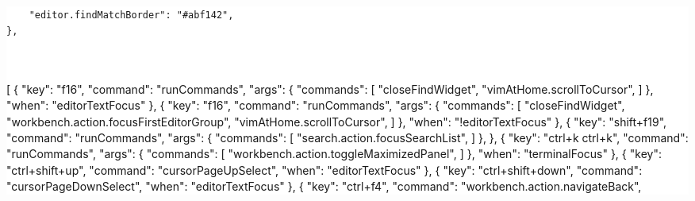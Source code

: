 ```
    "editor.findMatchBorder": "#abf142",
},



```

[
    {
        "key": "f16",
        "command": "runCommands",
        "args": {
            "commands": [
                "closeFindWidget",
                "vimAtHome.scrollToCursor",
            ]
        },
        "when": "editorTextFocus"
    },
    {
        "key": "f16",
        "command": "runCommands",
        "args": {
            "commands": [
                "closeFindWidget",
                "workbench.action.focusFirstEditorGroup",
                "vimAtHome.scrollToCursor",
            ]
        },
        "when": "!editorTextFocus"
    },
    {
        "key": "shift+f19",
        "command": "runCommands",
        "args": {
            "commands": [
                "search.action.focusSearchList",
            ]
        },
    },
    {
        "key": "ctrl+k ctrl+k",
        "command": "runCommands",
        "args": {
            "commands": [
                "workbench.action.toggleMaximizedPanel",
            ]
        },
        "when": "terminalFocus"
    },
    {
        "key": "ctrl+shift+up",
        "command": "cursorPageUpSelect",
        "when": "editorTextFocus"
    },
    {
        "key": "ctrl+shift+down",
        "command": "cursorPageDownSelect",
        "when": "editorTextFocus"
    },
    {
        "key": "ctrl+f4",
        "command": "workbench.action.navigateBack",